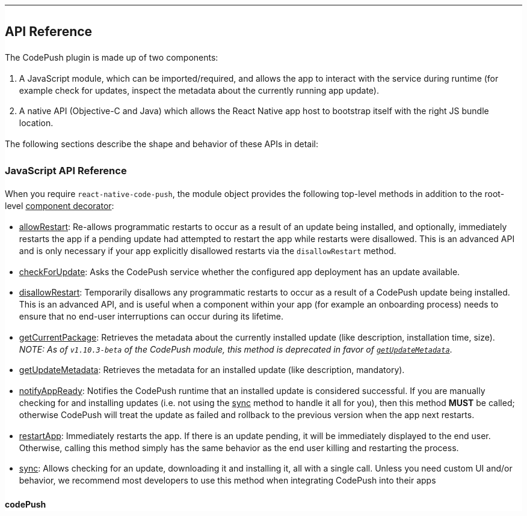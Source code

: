 
---

## API Reference

The CodePush plugin is made up of two components:

1. A JavaScript module, which can be imported/required, and allows the app to interact with the service during runtime (for example check for updates, inspect the metadata about the currently running app update).

2. A native API (Objective-C and Java) which allows the React Native app host to bootstrap itself with the right JS bundle location.

The following sections describe the shape and behavior of these APIs in detail:

### JavaScript API Reference

When you require `react-native-code-push`, the module object provides the following top-level methods in addition to the root-level [component decorator](#codepush):

- [allowRestart](#codepushallowrestart): Re-allows programmatic restarts to occur as a result of an update being installed, and optionally, immediately restarts the app if a pending update had attempted to restart the app while restarts were disallowed. This is an advanced API and is only necessary if your app explicitly disallowed restarts via the `disallowRestart` method.

- [checkForUpdate](#codepushcheckforupdate): Asks the CodePush service whether the configured app deployment has an update available.

- [disallowRestart](#codepushdisallowrestart): Temporarily disallows any programmatic restarts to occur as a result of a CodePush update being installed. This is an advanced API, and is useful when a component within your app (for example an onboarding process) needs to ensure that no end-user interruptions can occur during its lifetime.

- [getCurrentPackage](#codepushgetcurrentpackage): Retrieves the metadata about the currently installed update (like description, installation time, size). *NOTE: As of `v1.10.3-beta` of the CodePush module, this method is deprecated in favor of [`getUpdateMetadata`](#codepushgetupdatemetadata)*.

- [getUpdateMetadata](#codepushgetupdatemetadata): Retrieves the metadata for an installed update (like description, mandatory).

- [notifyAppReady](#codepushnotifyappready): Notifies the CodePush runtime that an installed update is considered successful. If you are manually checking for and installing updates (i.e. not using the [sync](#codepushsync) method to handle it all for you), then this method **MUST** be called; otherwise CodePush will treat the update as failed and rollback to the previous version when the app next restarts.

- [restartApp](#codepushrestartapp): Immediately restarts the app. If there is an update pending, it will be immediately displayed to the end user. Otherwise, calling this method simply has the same behavior as the end user killing and restarting the process.

- [sync](#codepushsync): Allows checking for an update, downloading it and installing it, all with a single call. Unless you need custom UI and/or behavior, we recommend most developers to use this method when integrating CodePush into their apps

#### codePush
